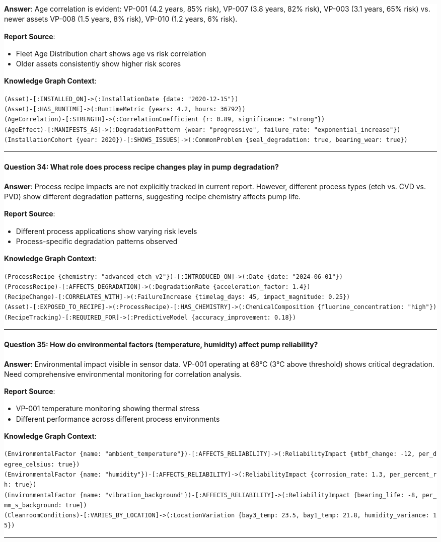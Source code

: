 **Answer**: Age correlation is evident: VP-001 (4.2 years, 85% risk), VP-007 (3.8 years, 82% risk), VP-003 (3.1 years, 65% risk) vs. newer assets VP-008 (1.5 years, 8% risk), VP-010 (1.2 years, 6% risk).

**Report Source**: 
- Fleet Age Distribution chart shows age vs risk correlation
- Older assets consistently show higher risk scores

**Knowledge Graph Context**:
```cypher
(Asset)-[:INSTALLED_ON]->(:InstallationDate {date: "2020-12-15"})
(Asset)-[:HAS_RUNTIME]->(:RuntimeMetric {years: 4.2, hours: 36792})
(AgeCorrelation)-[:STRENGTH]->(:CorrelationCoefficient {r: 0.89, significance: "strong"})
(AgeEffect)-[:MANIFESTS_AS]->(:DegradationPattern {wear: "progressive", failure_rate: "exponential_increase"})
(InstallationCohort {year: 2020})-[:SHOWS_ISSUES]->(:CommonProblem {seal_degradation: true, bearing_wear: true})
```

---

#### Question 34: What role does process recipe changes play in pump degradation?

**Answer**: Process recipe impacts are not explicitly tracked in current report. However, different process types (etch vs. CVD vs. PVD) show different degradation patterns, suggesting recipe chemistry affects pump life.

**Report Source**: 
- Different process applications show varying risk levels
- Process-specific degradation patterns observed

**Knowledge Graph Context**:
```cypher
(ProcessRecipe {chemistry: "advanced_etch_v2"})-[:INTRODUCED_ON]->(:Date {date: "2024-06-01"})
(ProcessRecipe)-[:AFFECTS_DEGRADATION]->(:DegradationRate {acceleration_factor: 1.4})
(RecipeChange)-[:CORRELATES_WITH]->(:FailureIncrease {timelag_days: 45, impact_magnitude: 0.25})
(Asset)-[:EXPOSED_TO_RECIPE]->(:ProcessRecipe)-[:HAS_CHEMISTRY]->(:ChemicalComposition {fluorine_concentration: "high"})
(RecipeTracking)-[:REQUIRED_FOR]->(:PredictiveModel {accuracy_improvement: 0.18})
```

---

#### Question 35: How do environmental factors (temperature, humidity) affect pump reliability?

**Answer**: Environmental impact visible in sensor data. VP-001 operating at 68°C (3°C above threshold) shows critical degradation. Need comprehensive environmental monitoring for correlation analysis.

**Report Source**: 
- VP-001 temperature monitoring showing thermal stress
- Different performance across different process environments

**Knowledge Graph Context**:
```cypher
(EnvironmentalFactor {name: "ambient_temperature"})-[:AFFECTS_RELIABILITY]->(:ReliabilityImpact {mtbf_change: -12, per_degree_celsius: true})
(EnvironmentalFactor {name: "humidity"})-[:AFFECTS_RELIABILITY]->(:ReliabilityImpact {corrosion_rate: 1.3, per_percent_rh: true})
(EnvironmentalFactor {name: "vibration_background"})-[:AFFECTS_RELIABILITY]->(:ReliabilityImpact {bearing_life: -8, per_mm_s_background: true})
(CleanroomConditions)-[:VARIES_BY_LOCATION]->(:LocationVariation {bay3_temp: 23.5, bay1_temp: 21.8, humidity_variance: 15})
```

---